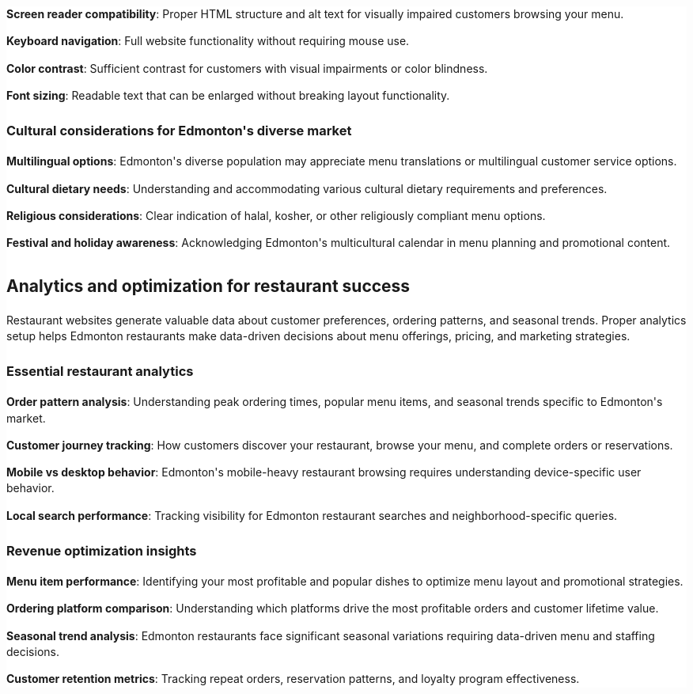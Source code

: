 **Screen reader compatibility**: Proper HTML structure and alt text for visually impaired customers browsing your menu.

**Keyboard navigation**: Full website functionality without requiring mouse use.

**Color contrast**: Sufficient contrast for customers with visual impairments or color blindness.

**Font sizing**: Readable text that can be enlarged without breaking layout functionality.

### Cultural considerations for Edmonton's diverse market

**Multilingual options**: Edmonton's diverse population may appreciate menu translations or multilingual customer service options.

**Cultural dietary needs**: Understanding and accommodating various cultural dietary requirements and preferences.

**Religious considerations**: Clear indication of halal, kosher, or other religiously compliant menu options.

**Festival and holiday awareness**: Acknowledging Edmonton's multicultural calendar in menu planning and promotional content.

## Analytics and optimization for restaurant success

Restaurant websites generate valuable data about customer preferences, ordering patterns, and seasonal trends. Proper analytics setup helps Edmonton restaurants make data-driven decisions about menu offerings, pricing, and marketing strategies.

### Essential restaurant analytics

**Order pattern analysis**: Understanding peak ordering times, popular menu items, and seasonal trends specific to Edmonton's market.

**Customer journey tracking**: How customers discover your restaurant, browse your menu, and complete orders or reservations.

**Mobile vs desktop behavior**: Edmonton's mobile-heavy restaurant browsing requires understanding device-specific user behavior.

**Local search performance**: Tracking visibility for Edmonton restaurant searches and neighborhood-specific queries.

### Revenue optimization insights

**Menu item performance**: Identifying your most profitable and popular dishes to optimize menu layout and promotional strategies.

**Ordering platform comparison**: Understanding which platforms drive the most profitable orders and customer lifetime value.

**Seasonal trend analysis**: Edmonton restaurants face significant seasonal variations requiring data-driven menu and staffing decisions.

**Customer retention metrics**: Tracking repeat orders, reservation patterns, and loyalty program effectiveness.
